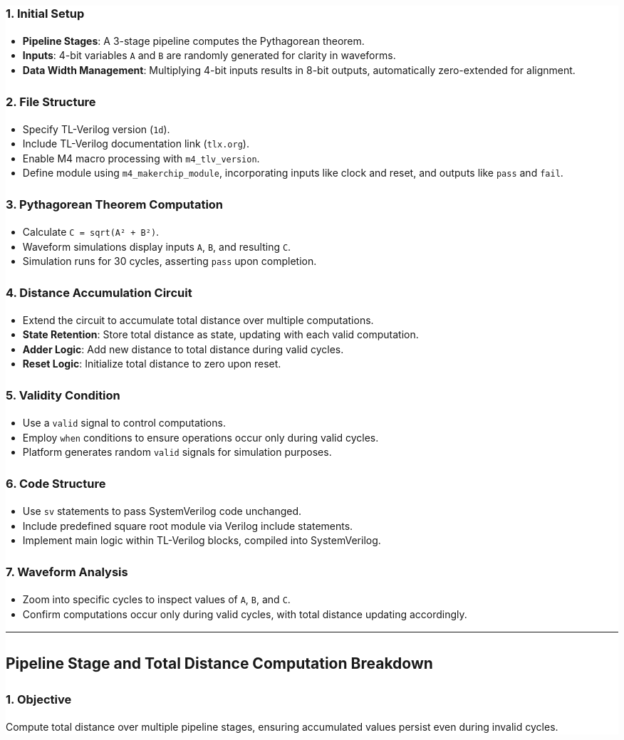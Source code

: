 ### 1. Initial Setup

- **Pipeline Stages**: A 3-stage pipeline computes the Pythagorean theorem.
- **Inputs**: 4-bit variables `A` and `B` are randomly generated for clarity in waveforms.
- **Data Width Management**: Multiplying 4-bit inputs results in 8-bit outputs, automatically zero-extended for alignment.

### 2. File Structure

- Specify TL-Verilog version (`1d`).
- Include TL-Verilog documentation link (`tlx.org`).
- Enable M4 macro processing with `m4_tlv_version`.
- Define module using `m4_makerchip_module`, incorporating inputs like clock and reset, and outputs like `pass` and `fail`.

### 3. Pythagorean Theorem Computation

- Calculate `C = sqrt(A² + B²)`.
- Waveform simulations display inputs `A`, `B`, and resulting `C`.
- Simulation runs for 30 cycles, asserting `pass` upon completion.

### 4. Distance Accumulation Circuit

- Extend the circuit to accumulate total distance over multiple computations.
- **State Retention**: Store total distance as state, updating with each valid computation.
- **Adder Logic**: Add new distance to total distance during valid cycles.
- **Reset Logic**: Initialize total distance to zero upon reset.

### 5. Validity Condition

- Use a `valid` signal to control computations.
- Employ `when` conditions to ensure operations occur only during valid cycles.
- Platform generates random `valid` signals for simulation purposes.

### 6. Code Structure

- Use `sv` statements to pass SystemVerilog code unchanged.
- Include predefined square root module via Verilog include statements.
- Implement main logic within TL-Verilog blocks, compiled into SystemVerilog.

### 7. Waveform Analysis

- Zoom into specific cycles to inspect values of `A`, `B`, and `C`.
- Confirm computations occur only during valid cycles, with total distance updating accordingly.

---

## Pipeline Stage and Total Distance Computation Breakdown

### 1. Objective

Compute total distance over multiple pipeline stages, ensuring accumulated values persist even during invalid cycles.
